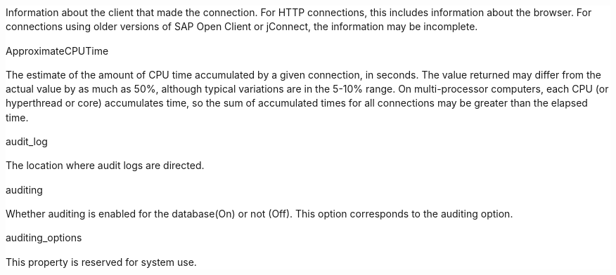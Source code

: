 Information about the client that made the connection. For HTTP connections, this includes information about the browser. For connections using older versions of SAP Open Client or jConnect, the information may be incomplete.

</td>
</tr>
<tr>
<td valign="top">

ApproximateCPUTime

</td>
<td valign="top">

The estimate of the amount of CPU time accumulated by a given connection, in seconds. The value returned may differ from the actual value by as much as 50%, although typical variations are in the 5-10% range. On multi-processor computers, each CPU \(or hyperthread or core\) accumulates time, so the sum of accumulated times for all connections may be greater than the elapsed time.

</td>
</tr>
<tr>
<td valign="top">

audit\_log

</td>
<td valign="top">

The location where audit logs are directed.

</td>
</tr>
<tr>
<td valign="top">

auditing

</td>
<td valign="top">

Whether auditing is enabled for the database\(On\) or not \(Off\). This option corresponds to the auditing option.

</td>
</tr>
<tr>
<td valign="top">

auditing\_options

</td>
<td valign="top">

This property is reserved for system use.

</td>
</tr>
<tr>
<td valign="top">
